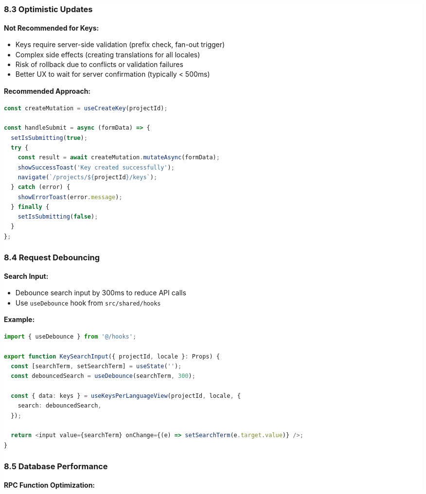 ### 8.3 Optimistic Updates

**Not Recommended for Keys:**

- Keys require server-side validation (prefix check, fan-out trigger)
- Complex side effects (creating translations for all locales)
- Risk of rollback due to conflicts or validation failures
- Better UX to wait for server confirmation (typically < 500ms)

**Recommended Approach:**

```typescript
const createMutation = useCreateKey(projectId);

const handleSubmit = async (formData) => {
  setIsSubmitting(true);
  try {
    const result = await createMutation.mutateAsync(formData);
    showSuccessToast('Key created successfully');
    navigate(`/projects/${projectId}/keys`);
  } catch (error) {
    showErrorToast(error.message);
  } finally {
    setIsSubmitting(false);
  }
};
```

### 8.4 Request Debouncing

**Search Input:**

- Debounce search input by 300ms to reduce API calls
- Use `useDebounce` hook from `src/shared/hooks`

**Example:**

```typescript
import { useDebounce } from '@/hooks';

export function KeySearchInput({ projectId, locale }: Props) {
  const [searchTerm, setSearchTerm] = useState('');
  const debouncedSearch = useDebounce(searchTerm, 300);

  const { data: keys } = useKeysPerLanguageView(projectId, locale, {
    search: debouncedSearch,
  });

  return <input value={searchTerm} onChange={(e) => setSearchTerm(e.target.value)} />;
}
```

### 8.5 Database Performance

**RPC Function Optimization:**

